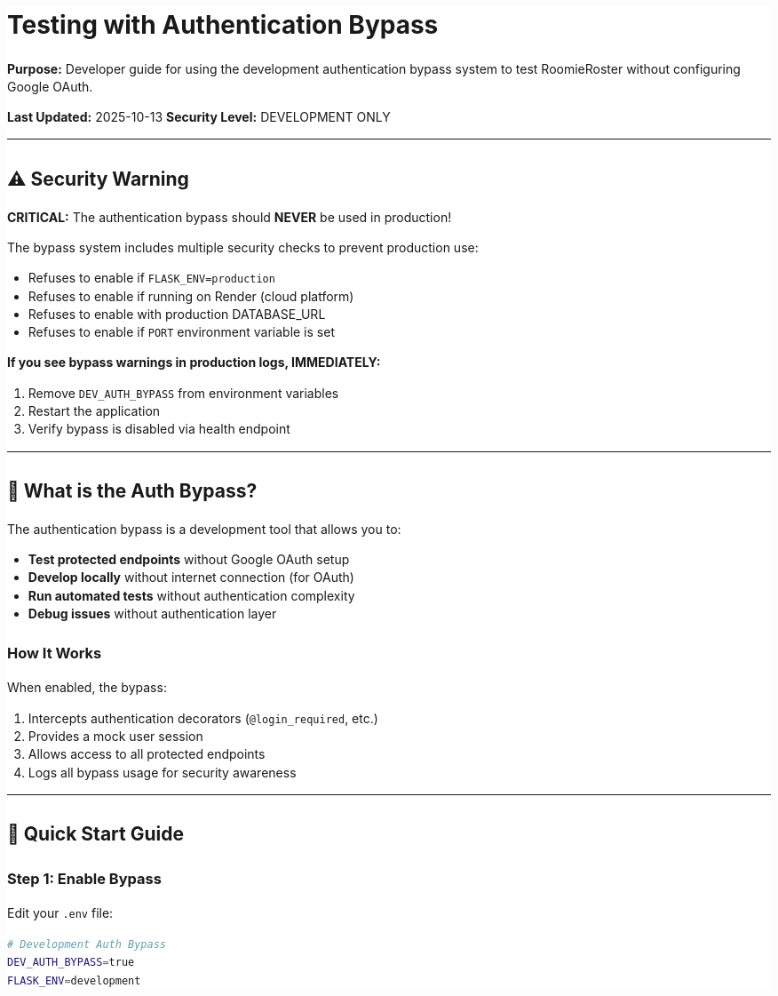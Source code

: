 # Testing with Authentication Bypass

**Purpose:** Developer guide for using the development authentication bypass system to test RoomieRoster without configuring Google OAuth.

**Last Updated:** 2025-10-13
**Security Level:** DEVELOPMENT ONLY

---

## ⚠️ Security Warning

**CRITICAL:** The authentication bypass should **NEVER** be used in production!

The bypass system includes multiple security checks to prevent production use:
- Refuses to enable if `FLASK_ENV=production`
- Refuses to enable if running on Render (cloud platform)
- Refuses to enable with production DATABASE_URL
- Refuses to enable if `PORT` environment variable is set

**If you see bypass warnings in production logs, IMMEDIATELY:**
1. Remove `DEV_AUTH_BYPASS` from environment variables
2. Restart the application
3. Verify bypass is disabled via health endpoint

---

## 🎯 What is the Auth Bypass?

The authentication bypass is a development tool that allows you to:
- **Test protected endpoints** without Google OAuth setup
- **Develop locally** without internet connection (for OAuth)
- **Run automated tests** without authentication complexity
- **Debug issues** without authentication layer

### How It Works

When enabled, the bypass:
1. Intercepts authentication decorators (`@login_required`, etc.)
2. Provides a mock user session
3. Allows access to all protected endpoints
4. Logs all bypass usage for security awareness

---

## 🚀 Quick Start Guide

### Step 1: Enable Bypass

Edit your `.env` file:

```bash
# Development Auth Bypass
DEV_AUTH_BYPASS=true
FLASK_ENV=development
```

